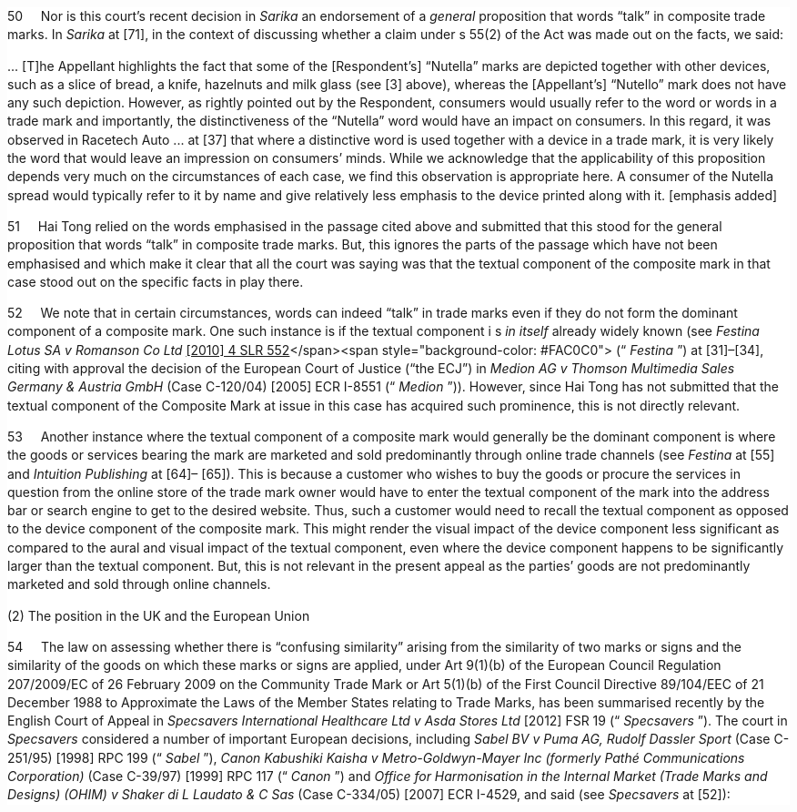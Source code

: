 50     Nor is this court’s recent decision in _Sarika_ an endorsement of a _general_ proposition that words “talk” in composite trade marks. In _Sarika_ at [71], in the context of discussing whether a claim under s 55(2) of the Act was made out on the facts, we said:

 ... [T]he Appellant highlights the fact that some of the [Respondent’s] “Nutella” marks are depicted together with other devices, such as a slice of bread, a knife, hazelnuts and milk glass (see [3] above), whereas the [Appellant’s] “Nutello” mark does not have any such depiction. However, as rightly pointed out by the Respondent, consumers would usually refer to the word or words in a trade mark and importantly, the distinctiveness of the “Nutella” word would have an impact on consumers. In this regard, it was observed in Racetech Auto ... at [37] that where a distinctive word is used together with a device in a trade mark, it is very likely the word that would leave an impression on consumers’ minds. While we acknowledge that the applicability of this proposition depends very much on the circumstances of each case, we find this observation is appropriate here. A consumer of the Nutella spread would typically refer to it by name and give relatively less emphasis to the device printed along with it. [emphasis added]

51     Hai Tong relied on the words emphasised in the passage cited above and submitted that this stood for the general proposition that words “talk” in composite trade marks. But, this ignores the parts of the passage which have not been emphasised and which make it clear that all the court was saying was that the textual component of the composite mark in that case stood out on the specific facts in play there.

52     We note that in certain circumstances, words can indeed “talk” in trade marks even if they do not form the dominant component of a composite mark. One such instance is if the textual component i s _in itself_ already widely known (see _Festina Lotus SA v Romanson Co Ltd_ [[2010] 4 SLR 552]("https://www.open.gov.sg")</span><span style="background-color: #FAC0C0"> (“ _Festina_ ”) at [31]–[34], citing with approval the decision of the European Court of Justice (“the ECJ”) in _Medion AG v Thomson Multimedia Sales Germany & Austria GmbH_ (Case C-120/04) [2005] ECR I-8551 (“ _Medion_ ”)). However, since Hai Tong has not submitted that the textual component of the Composite Mark at issue in this case has acquired such prominence, this is not directly relevant.


53     Another instance where the textual component of a composite mark would generally be the dominant component is where the goods or services bearing the mark are marketed and sold predominantly through online trade channels (see _Festina_ at [55] and _Intuition Publishing_ at [64]– [65]). This is because a customer who wishes to buy the goods or procure the services in question from the online store of the trade mark owner would have to enter the textual component of the mark into the address bar or search engine to get to the desired website. Thus, such a customer would need to recall the textual component as opposed to the device component of the composite mark. This might render the visual impact of the device component less significant as compared to the aural and visual impact of the textual component, even where the device component happens to be significantly larger than the textual component. But, this is not relevant in the present appeal as the parties’ goods are not predominantly marketed and sold through online channels.

(2) The position in the UK and the European Union

54     The law on assessing whether there is “confusing similarity” arising from the similarity of two marks or signs and the similarity of the goods on which these marks or signs are applied, under Art 9(1)(b) of the European Council Regulation 207/2009/EC of 26 February 2009 on the Community Trade Mark or Art 5(1)(b) of the First Council Directive 89/104/EEC of 21 December 1988 to Approximate the Laws of the Member States relating to Trade Marks, has been summarised recently by the English Court of Appeal in _Specsavers International Healthcare Ltd v Asda Stores Ltd_ [2012] FSR 19 (“ _Specsavers_ ”). The court in _Specsavers_ considered a number of important European decisions, including _Sabel BV v Puma AG, Rudolf Dassler Sport_ (Case C-251/95) [1998] RPC 199 (“ _Sabel_ ”), _Canon Kabushiki Kaisha v Metro-Goldwyn-Mayer Inc (formerly Pathé Communications Corporation)_ (Case C-39/97) [1999] RPC 117 (“ _Canon_ ”) and _Office for Harmonisation in the Internal Market (Trade Marks and Designs) (OHIM) v Shaker di L Laudato & C Sas_ (Case C-334/05) [2007] ECR I-4529, and said (see _Specsavers_ at [52]):

